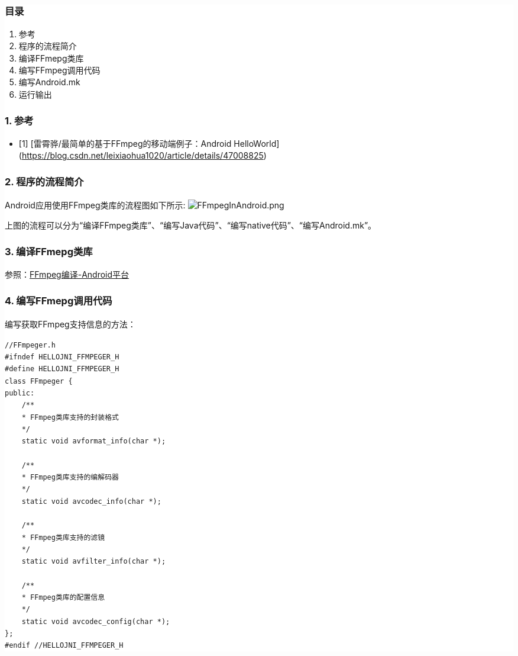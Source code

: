 ### 目录
1. 参考
2. 程序的流程简介
3. 编译FFmepg类库
4. 编写FFmpeg调用代码
5. 编写Android.mk
6. 运行输出

### 1. 参考
- [1] [雷霄骅/最简单的基于FFmpeg的移动端例子：Android HelloWorld] (https://blog.csdn.net/leixiaohua1020/article/details/47008825)

### 2. 程序的流程简介
Android应用使用FFmpeg类库的流程图如下所示:
![FFmpegInAndroid.png](https://upload-images.jianshu.io/upload_images/8744338-6e9b184c59161b78.png?imageMogr2/auto-orient/strip%7CimageView2/2/w/1240)


上图的流程可以分为“编译FFmpeg类库”、“编写Java代码”、“编写native代码”、“编写Android.mk”。

### 3. 编译FFmepg类库
参照：[FFmpeg编译-Android平台](https://www.jianshu.com/p/366a4927a532)

### 4. 编写FFmepg调用代码
编写获取FFmpeg支持信息的方法：
```
//FFmpeger.h
#ifndef HELLOJNI_FFMPEGER_H
#define HELLOJNI_FFMPEGER_H
class FFmpeger {
public:
    /**
    * FFmpeg类库支持的封装格式
    */
    static void avformat_info(char *);

    /**
    * FFmpeg类库支持的编解码器
    */
    static void avcodec_info(char *);

    /**
    * FFmpeg类库支持的滤镜
    */
    static void avfilter_info(char *);

    /**
    * FFmpeg类库的配置信息
    */
    static void avcodec_config(char *);
};
#endif //HELLOJNI_FFMPEGER_H

```
